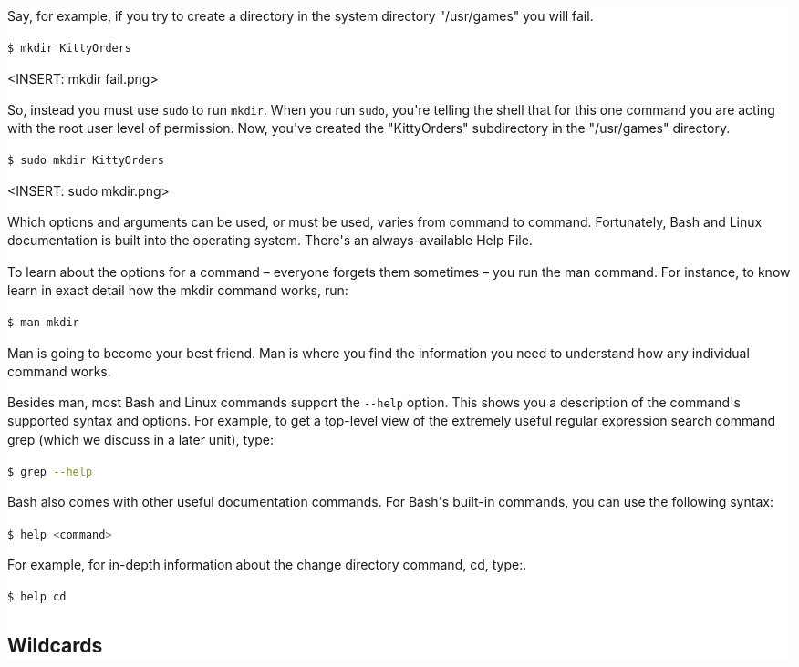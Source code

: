 Say, for example, if you try to create a directory in the system directory "/usr/games" you will fail.

```bash
$ mkdir KittyOrders
```

<INSERT: mkdir fail.png>

So, instead you must use `sudo` to run `mkdir`. When you run `sudo`, you're telling the shell that for this one command you are acting with the root user level of permission. Now, you've created the "KittyOrders" subdirectory in the "/usr/games" directory.

```bash
$ sudo mkdir KittyOrders
```

<INSERT: sudo mkdir.png>

Which options and arguments can be used, or must be used, varies from command to command. Fortunately, Bash and Linux documentation is built into the operating system. There's an always-available Help File. 

To learn about the options for a command – everyone forgets them sometimes – you run the man command. For instance, to know learn in exact detail how the mkdir command works, run:

```bash
$ man mkdir
```

<INSERT man mkdir.png>

Man is going to become your best friend. Man is where you find the information you need to understand how any individual command works.

Besides man, most Bash and Linux commands support the `--help` option. This shows you a description of the command's supported syntax and options. For example, to get a top-level view of the extremely useful regular expression search command grep (which we discuss in a later unit), type:

```bash
$ grep --help
```

<INSERT grep help.png>

Bash also comes with other useful documentation commands. For Bash's built-in commands, you can use the following syntax:

```bash
$ help <command>
```

For example, for in-depth information about the change directory command, cd, type:.

```bash
$ help cd
```

<INSERT help cd.png>

## Wildcards
